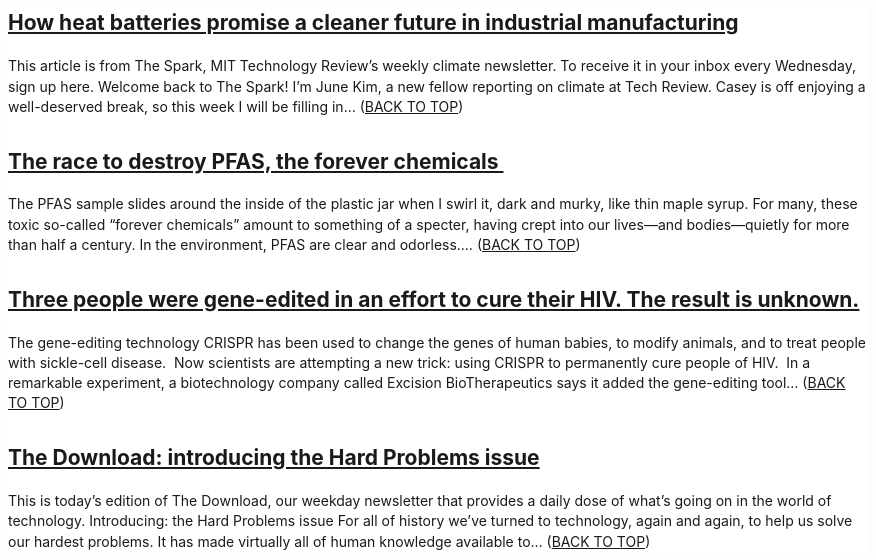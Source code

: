 
<a name="78e91cf11a2fe201f121757f9e7a0581" />

## [How heat batteries promise a cleaner future in industrial manufacturing](https://www.technologyreview.com/2023/10/26/1082387/heat-batteries-the-spark/)


This article is from The Spark, MIT Technology Review’s weekly climate newsletter. To receive it in your inbox every Wednesday, sign up here. Welcome back to The Spark! I’m June Kim, a new fellow reporting on climate at Tech Review. Casey is off enjoying a well-deserved break, so this week I will be filling in…
 ([BACK TO TOP](#toc_78e91cf11a2fe201f121757f9e7a0581))


<a name="ba68d1ac06f6d24274dd3f8beeacfbb9" />

## [The race to destroy PFAS, the forever chemicals ](https://www.technologyreview.com/2023/10/26/1082292/the-race-to-destroy-pfas-the-forever-chemicals/)


The PFAS sample slides around the inside of the plastic jar when I swirl it, dark and murky, like thin maple syrup. For many, these toxic so-called “forever chemicals” amount to something of a specter, having crept into our lives—and bodies—quietly for more than half a century. In the environment, PFAS are clear and odorless.…
 ([BACK TO TOP](#toc_ba68d1ac06f6d24274dd3f8beeacfbb9))


<a name="b62ee93c958615d9f64799ef41686b74" />

## [Three people were gene-edited in an effort to cure their HIV. The result is unknown.](https://www.technologyreview.com/2023/10/25/1082306/gene-editing-crispr-hiv-experiment/)


The gene-editing technology CRISPR has been used to change the genes of human babies, to modify animals, and to treat people with sickle-cell disease.  Now scientists are attempting a new trick: using CRISPR to permanently cure people of HIV.  In a remarkable experiment, a biotechnology company called Excision BioTherapeutics says it added the gene-editing tool…
 ([BACK TO TOP](#toc_b62ee93c958615d9f64799ef41686b74))


<a name="1d15a60fea5cdb74d4ad69bcee5a00bc" />

## [The Download: introducing the Hard Problems issue](https://www.technologyreview.com/2023/10/25/1082332/the-download-introducing-the-hard-problems-issue/)


This is today’s edition of The Download, our weekday newsletter that provides a daily dose of what’s going on in the world of technology. Introducing: the Hard Problems issue For all of history we’ve turned to technology, again and again, to help us solve our hardest problems. It has made virtually all of human knowledge available to…
 ([BACK TO TOP](#toc_1d15a60fea5cdb74d4ad69bcee5a00bc))
